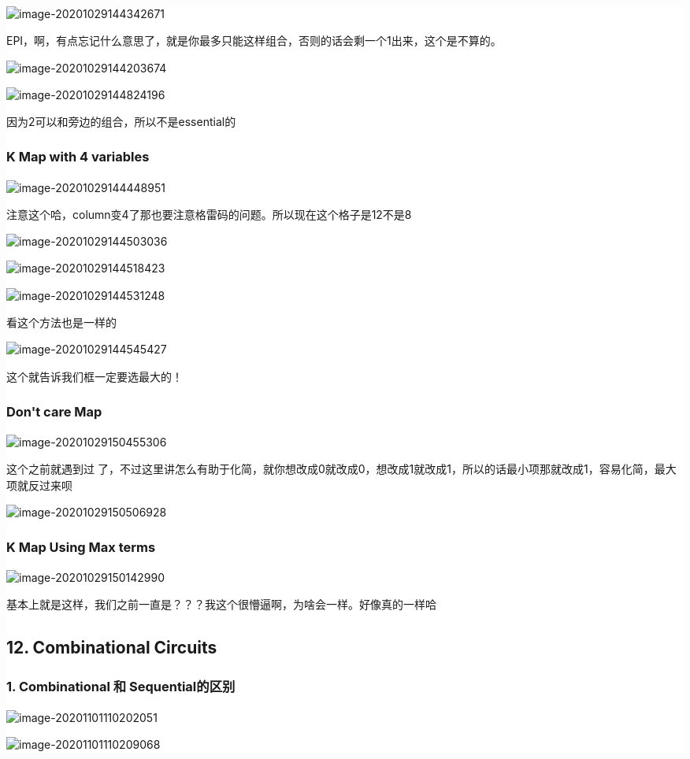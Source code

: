 ![image-20201029144342671](C:\Users\zbr\AppData\Roaming\Typora\typora-user-images\image-20201029144342671.png)

EPI，啊，有点忘记什么意思了，就是你最多只能这样组合，否则的话会剩一个1出来，这个是不算的。

![image-20201029144203674](C:\Users\zbr\AppData\Roaming\Typora\typora-user-images\image-20201029144203674.png)

![image-20201029144824196](C:\Users\zbr\AppData\Roaming\Typora\typora-user-images\image-20201029144824196.png)

因为2可以和旁边的组合，所以不是essential的

### K Map with 4 variables

![image-20201029144448951](C:\Users\zbr\AppData\Roaming\Typora\typora-user-images\image-20201029144448951.png)

注意这个哈，column变4了那也要注意格雷码的问题。所以现在这个格子是12不是8

![image-20201029144503036](C:\Users\zbr\AppData\Roaming\Typora\typora-user-images\image-20201029144503036.png)

![image-20201029144518423](C:\Users\zbr\AppData\Roaming\Typora\typora-user-images\image-20201029144518423.png)



![image-20201029144531248](C:\Users\zbr\AppData\Roaming\Typora\typora-user-images\image-20201029144531248.png)

看这个方法也是一样的

![image-20201029144545427](C:\Users\zbr\AppData\Roaming\Typora\typora-user-images\image-20201029144545427.png)

这个就告诉我们框一定要选最大的！

### Don't care Map

![image-20201029150455306](C:\Users\zbr\AppData\Roaming\Typora\typora-user-images\image-20201029150455306.png)

这个之前就遇到过 了，不过这里讲怎么有助于化简，就你想改成0就改成0，想改成1就改成1，所以的话最小项那就改成1，容易化简，最大项就反过来呗

![image-20201029150506928](C:\Users\zbr\AppData\Roaming\Typora\typora-user-images\image-20201029150506928.png)

### K Map Using Max terms

![image-20201029150142990](C:\Users\zbr\AppData\Roaming\Typora\typora-user-images\image-20201029150142990.png)

基本上就是这样，我们之前一直是？？？我这个很懵逼啊，为啥会一样。好像真的一样哈

## 12. Combinational Circuits

### 1.  Combinational 和 Sequential的区别

![image-20201101110202051](C:\Users\zbr\AppData\Roaming\Typora\typora-user-images\image-20201101110202051.png)

![image-20201101110209068](C:\Users\zbr\AppData\Roaming\Typora\typora-user-images\image-20201101110209068.png)
